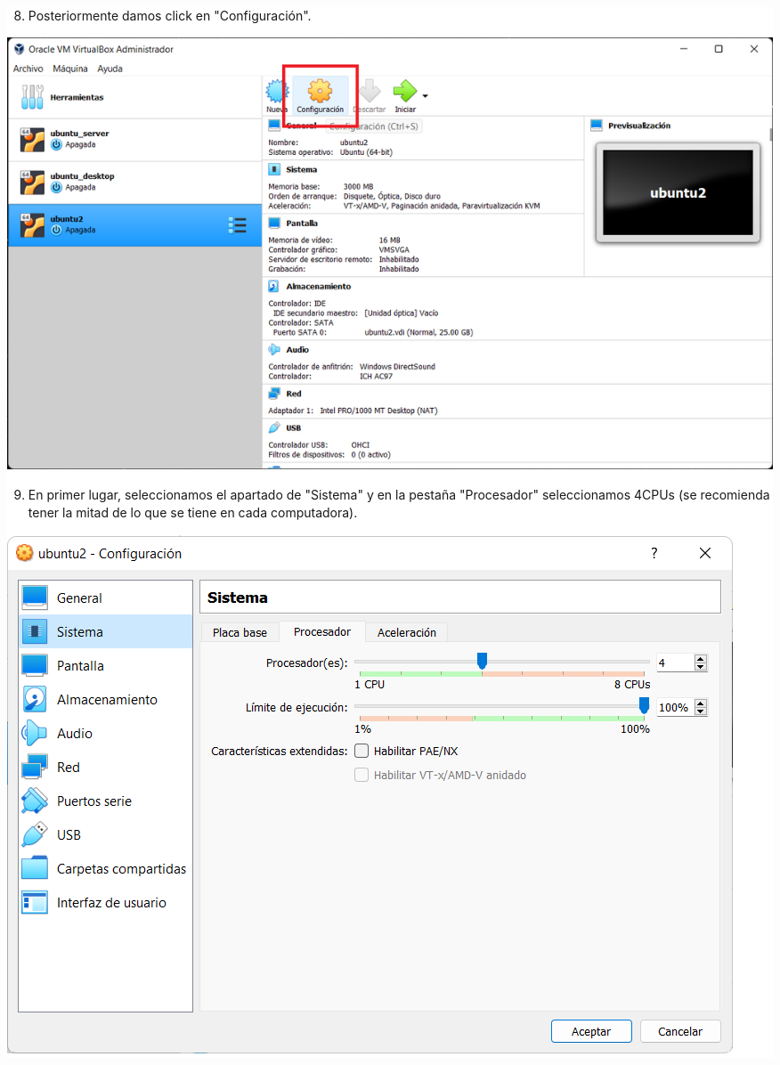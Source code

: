 8. Posteriormente damos click en "Configuración".

![8](readme_img/8.png)

9. En primer lugar, seleccionamos el apartado de "Sistema" y en la pestaña "Procesador" seleccionamos 4CPUs (se recomienda tener la mitad de lo que se tiene en cada computadora).

![9](readme_img/9.png)

